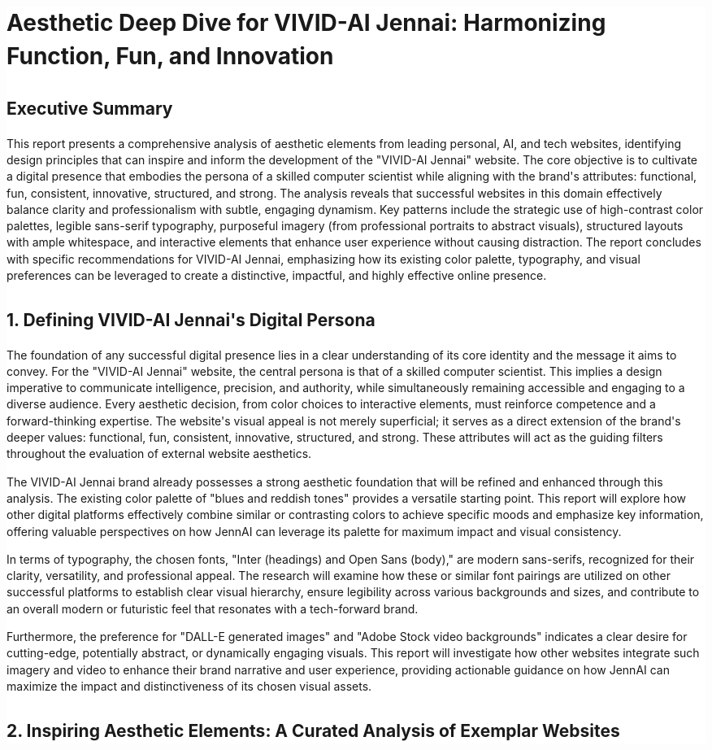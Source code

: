 # Aesthetic Deep Dive for VIVID-AI Jennai: Harmonizing Function, Fun, and Innovation

## Executive Summary

This report presents a comprehensive analysis of aesthetic elements from leading personal, AI, and tech websites, identifying design principles that can inspire and inform the development of the "VIVID-AI Jennai" website. The core objective is to cultivate a digital presence that embodies the persona of a skilled computer scientist while aligning with the brand's attributes: functional, fun, consistent, innovative, structured, and strong. The analysis reveals that successful websites in this domain effectively balance clarity and professionalism with subtle, engaging dynamism. Key patterns include the strategic use of high-contrast color palettes, legible sans-serif typography, purposeful imagery (from professional portraits to abstract visuals), structured layouts with ample whitespace, and interactive elements that enhance user experience without causing distraction. The report concludes with specific recommendations for VIVID-AI Jennai, emphasizing how its existing color palette, typography, and visual preferences can be leveraged to create a distinctive, impactful, and highly effective online presence.

## 1. Defining VIVID-AI Jennai's Digital Persona

The foundation of any successful digital presence lies in a clear understanding of its core identity and the message it aims to convey. For the "VIVID-AI Jennai" website, the central persona is that of a skilled computer scientist. This implies a design imperative to communicate intelligence, precision, and authority, while simultaneously remaining accessible and engaging to a diverse audience. Every aesthetic decision, from color choices to interactive elements, must reinforce competence and a forward-thinking expertise. The website's visual appeal is not merely superficial; it serves as a direct extension of the brand's deeper values: functional, fun, consistent, innovative, structured, and strong. These attributes will act as the guiding filters throughout the evaluation of external website aesthetics.

The VIVID-AI Jennai brand already possesses a strong aesthetic foundation that will be refined and enhanced through this analysis. The existing color palette of "blues and reddish tones" provides a versatile starting point. This report will explore how other digital platforms effectively combine similar or contrasting colors to achieve specific moods and emphasize key information, offering valuable perspectives on how JennAI can leverage its palette for maximum impact and visual consistency.

In terms of typography, the chosen fonts, "Inter (headings) and Open Sans (body)," are modern sans-serifs, recognized for their clarity, versatility, and professional appeal. The research will examine how these or similar font pairings are utilized on other successful platforms to establish clear visual hierarchy, ensure legibility across various backgrounds and sizes, and contribute to an overall modern or futuristic feel that resonates with a tech-forward brand.

Furthermore, the preference for "DALL-E generated images" and "Adobe Stock video backgrounds" indicates a clear desire for cutting-edge, potentially abstract, or dynamically engaging visuals. This report will investigate how other websites integrate such imagery and video to enhance their brand narrative and user experience, providing actionable guidance on how JennAI can maximize the impact and distinctiveness of its chosen visual assets.

## 2. Inspiring Aesthetic Elements: A Curated Analysis of Exemplar Websites
